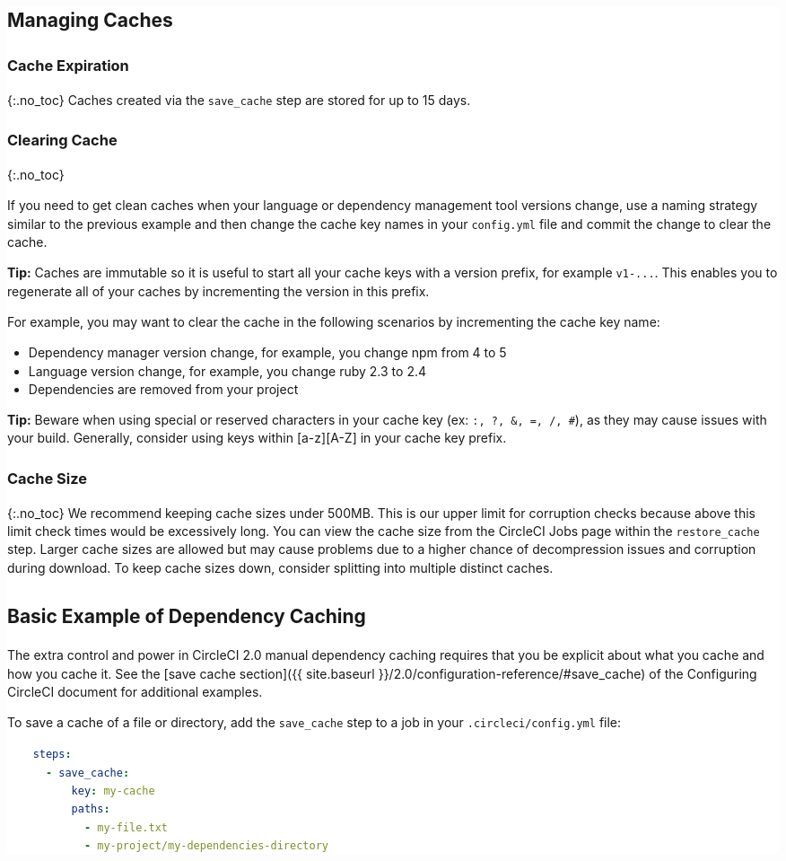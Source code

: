 ## Managing Caches

### Cache Expiration
{:.no_toc}
Caches created via the `save_cache` step are stored for up to 15 days.

### Clearing Cache
{:.no_toc}

If you need to get clean caches when your language or dependency management tool versions change, use a naming strategy similar to the previous example and then change the cache key names in your `config.yml` file and commit the change to clear the cache.

<div class="alert alert-info" role="alert">
<b>Tip:</b> Caches are immutable so it is useful to start all your cache keys with a version prefix, for example <code class="highlighter-rouge">v1-...</code>. This enables you to regenerate all of your caches by incrementing the version in this prefix.
</div>

For example, you may want to clear the cache in the following scenarios by incrementing the cache key name:

* Dependency manager version change, for example, you change npm from 4 to 5
* Language version change, for example, you change ruby 2.3 to 2.4
* Dependencies are removed from your project

<div class="alert alert-info" role="alert">
  <b>Tip:</b> Beware when using special or reserved characters in your cache key (ex:
  <code class="highlighter-rouge">:, ?, &, =, /, #</code>), as they may cause issues with your build. Generally,
  consider using keys within [a-z][A-Z] in your cache key prefix.
</div>

### Cache Size
{:.no_toc}
We recommend keeping cache sizes under 500MB. This is our upper limit for corruption checks because above this limit check times would be excessively long. You can view the cache size from the CircleCI Jobs page within the `restore_cache` step.
Larger cache sizes are allowed but may cause problems due to a higher chance of decompression issues and corruption during download.
To keep cache sizes down, consider splitting into multiple distinct caches.

## Basic Example of Dependency Caching

The extra control and power in CircleCI 2.0 manual dependency caching requires that you be explicit about what you cache and how you cache it. See the [save cache section]({{ site.baseurl }}/2.0/configuration-reference/#save_cache) of the Configuring CircleCI document for additional examples.

To save a cache of a file or directory, add the `save_cache` step to a job in your `.circleci/config.yml` file:

```yaml
    steps:
      - save_cache:
          key: my-cache
          paths:
            - my-file.txt
            - my-project/my-dependencies-directory
```
